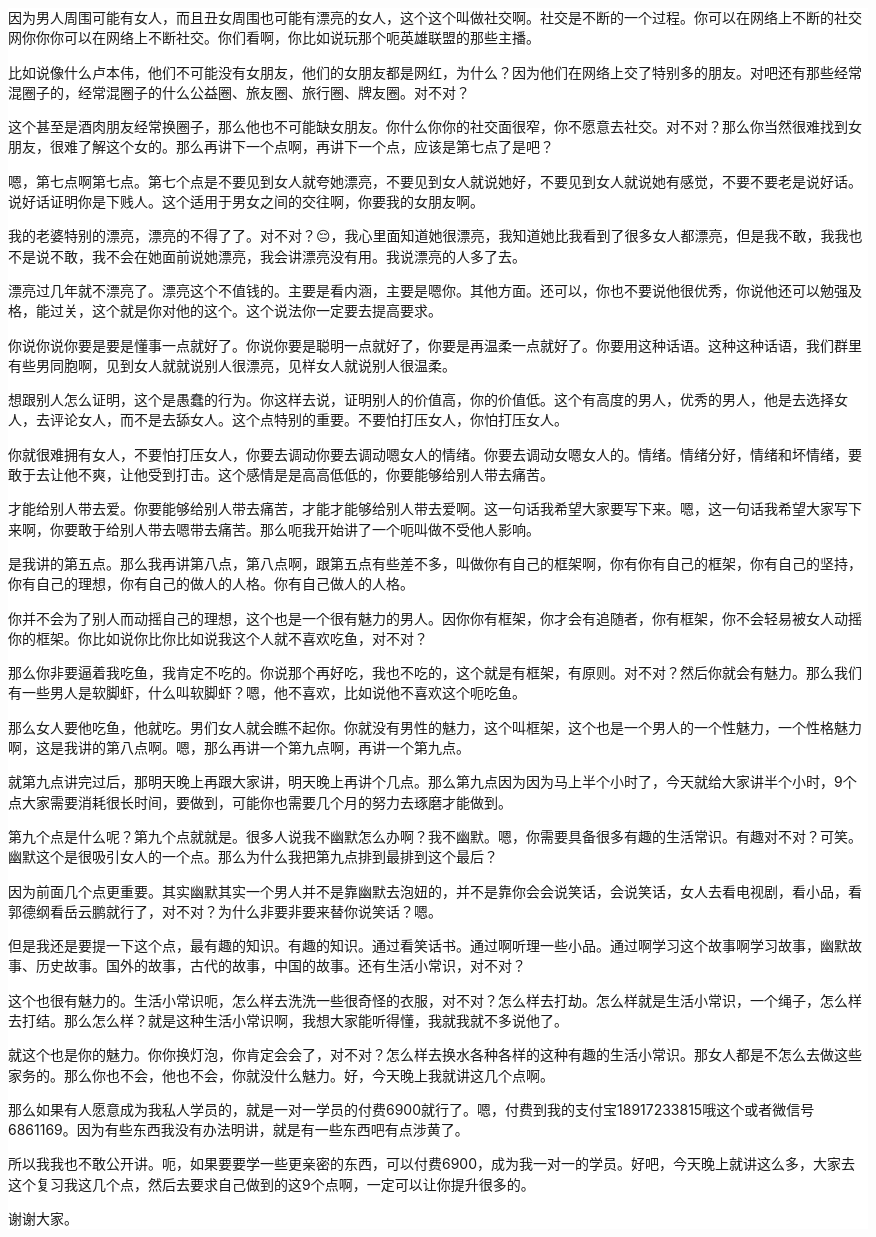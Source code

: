 因为男人周围可能有女人，而且丑女周围也可能有漂亮的女人，这个这个叫做社交啊。社交是不断的一个过程。你可以在网络上不断的社交网你你你可以在网络上不断社交。你们看啊，你比如说玩那个呃英雄联盟的那些主播。

比如说像什么卢本伟，他们不可能没有女朋友，他们的女朋友都是网红，为什么？因为他们在网络上交了特别多的朋友。对吧还有那些经常混圈子的，经常混圈子的什么公益圈、旅友圈、旅行圈、牌友圈。对不对？

这个甚至是酒肉朋友经常换圈子，那么他也不可能缺女朋友。你什么你你的社交面很窄，你不愿意去社交。对不对？那么你当然很难找到女朋友，很难了解这个女的。那么再讲下一个点啊，再讲下一个点，应该是第七点了是吧？

嗯，第七点啊第七点。第七个点是不要见到女人就夸她漂亮，不要见到女人就说她好，不要见到女人就说她有感觉，不要不要老是说好话。说好话证明你是下贱人。这个适用于男女之间的交往啊，你要我的女朋友啊。

我的老婆特别的漂亮，漂亮的不得了了。对不对？😔，我心里面知道她很漂亮，我知道她比我看到了很多女人都漂亮，但是我不敢，我我也不是说不敢，我不会在她面前说她漂亮，我会讲漂亮没有用。我说漂亮的人多了去。

漂亮过几年就不漂亮了。漂亮这个不值钱的。主要是看内涵，主要是嗯你。其他方面。还可以，你也不要说他很优秀，你说他还可以勉强及格，能过关，这个就是你对他的这个。这个说法你一定要去提高要求。

你说你说你要是要是懂事一点就好了。你说你要是聪明一点就好了，你要是再温柔一点就好了。你要用这种话语。这种这种话语，我们群里有些男同胞啊，见到女人就就说别人很漂亮，见样女人就说别人很温柔。

想跟别人怎么证明，这个是愚蠢的行为。你这样去说，证明别人的价值高，你的价值低。这个有高度的男人，优秀的男人，他是去选择女人，去评论女人，而不是去舔女人。这个点特别的重要。不要怕打压女人，你怕打压女人。

你就很难拥有女人，不要怕打压女人，你要去调动你要去调动嗯女人的情绪。你要去调动女嗯女人的。情绪。情绪分好，情绪和坏情绪，要敢于去让他不爽，让他受到打击。这个感情是是高高低低的，你要能够给别人带去痛苦。

才能给别人带去爱。你要能够给别人带去痛苦，才能才能够给别人带去爱啊。这一句话我希望大家要写下来。嗯，这一句话我希望大家写下来啊，你要敢于给别人带去嗯带去痛苦。那么呃我开始讲了一个呃叫做不受他人影响。

是我讲的第五点。那么我再讲第八点，第八点啊，跟第五点有些差不多，叫做你有自己的框架啊，你有你有自己的框架，你有自己的坚持，你有自己的理想，你有自己的做人的人格。你有自己做人的人格。

你并不会为了别人而动摇自己的理想，这个也是一个很有魅力的男人。因你你有框架，你才会有追随者，你有框架，你不会轻易被女人动摇你的框架。你比如说你比你比如说我这个人就不喜欢吃鱼，对不对？

那么你非要逼着我吃鱼，我肯定不吃的。你说那个再好吃，我也不吃的，这个就是有框架，有原则。对不对？然后你就会有魅力。那么我们有一些男人是软脚虾，什么叫软脚虾？嗯，他不喜欢，比如说他不喜欢这个呃吃鱼。

那么女人要他吃鱼，他就吃。男们女人就会瞧不起你。你就没有男性的魅力，这个叫框架，这个也是一个男人的一个性魅力，一个性格魅力啊，这是我讲的第八点啊。嗯，那么再讲一个第九点啊，再讲一个第九点。

就第九点讲完过后，那明天晚上再跟大家讲，明天晚上再讲个几点。那么第九点因为因为马上半个小时了，今天就给大家讲半个小时，9个点大家需要消耗很长时间，要做到，可能你也需要几个月的努力去琢磨才能做到。

第九个点是什么呢？第九个点就就是。很多人说我不幽默怎么办啊？我不幽默。嗯，你需要具备很多有趣的生活常识。有趣对不对？可笑。幽默这个是很吸引女人的一个点。那么为什么我把第九点排到最排到这个最后？

因为前面几个点更重要。其实幽默其实一个男人并不是靠幽默去泡妞的，并不是靠你会会说笑话，会说笑话，女人去看电视剧，看小品，看郭德纲看岳云鹏就行了，对不对？为什么非要非要来替你说笑话？嗯。

但是我还是要提一下这个点，最有趣的知识。有趣的知识。通过看笑话书。通过啊听理一些小品。通过啊学习这个故事啊学习故事，幽默故事、历史故事。国外的故事，古代的故事，中国的故事。还有生活小常识，对不对？

这个也很有魅力的。生活小常识呃，怎么样去洗洗一些很奇怪的衣服，对不对？怎么样去打劫。怎么样就是生活小常识，一个绳子，怎么样去打结。那么怎么样？就是这种生活小常识啊，我想大家能听得懂，我就我就不多说他了。

就这个也是你的魅力。你你换灯泡，你肯定会会了，对不对？怎么样去换水各种各样的这种有趣的生活小常识。那女人都是不怎么去做这些家务的。那么你也不会，他也不会，你就没什么魅力。好，今天晚上我就讲这几个点啊。

那么如果有人愿意成为我私人学员的，就是一对一学员的付费6900就行了。嗯，付费到我的支付宝18917233815哦这个或者微信号6861169。因为有些东西我没有办法明讲，就是有一些东西吧有点涉黄了。

所以我我也不敢公开讲。呃，如果要要学一些更亲密的东西，可以付费6900，成为我一对一的学员。好吧，今天晚上就讲这么多，大家去这个复习我这几个点，然后去要求自己做到的这9个点啊，一定可以让你提升很多的。

谢谢大家。